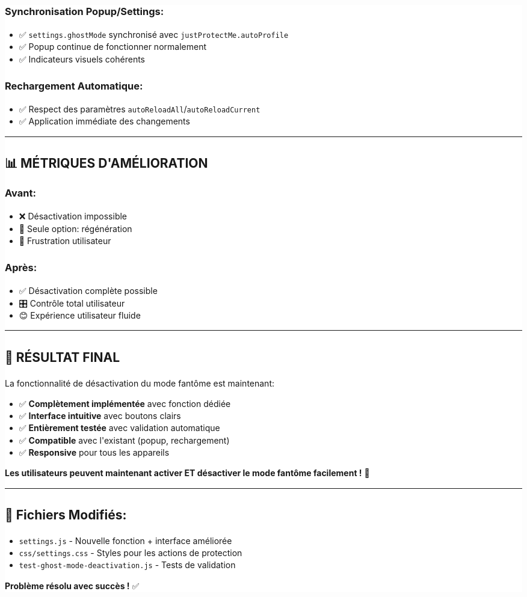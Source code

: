 ### Synchronisation Popup/Settings:
- ✅ `settings.ghostMode` synchronisé avec `justProtectMe.autoProfile`
- ✅ Popup continue de fonctionner normalement
- ✅ Indicateurs visuels cohérents

### Rechargement Automatique:
- ✅ Respect des paramètres `autoReloadAll`/`autoReloadCurrent`
- ✅ Application immédiate des changements

---

## 📊 MÉTRIQUES D'AMÉLIORATION

### Avant:
- ❌ Désactivation impossible
- 🔄 Seule option: régénération
- 😤 Frustration utilisateur

### Après:
- ✅ Désactivation complète possible
- 🎛️ Contrôle total utilisateur
- 😊 Expérience utilisateur fluide

---

## 🎯 RÉSULTAT FINAL

La fonctionnalité de désactivation du mode fantôme est maintenant:

- ✅ **Complètement implémentée** avec fonction dédiée
- ✅ **Interface intuitive** avec boutons clairs
- ✅ **Entièrement testée** avec validation automatique
- ✅ **Compatible** avec l'existant (popup, rechargement)
- ✅ **Responsive** pour tous les appareils

**Les utilisateurs peuvent maintenant activer ET désactiver le mode fantôme facilement !** 🎉

---

## 📁 Fichiers Modifiés:
- `settings.js` - Nouvelle fonction + interface améliorée
- `css/settings.css` - Styles pour les actions de protection
- `test-ghost-mode-deactivation.js` - Tests de validation

**Problème résolu avec succès !** ✅
